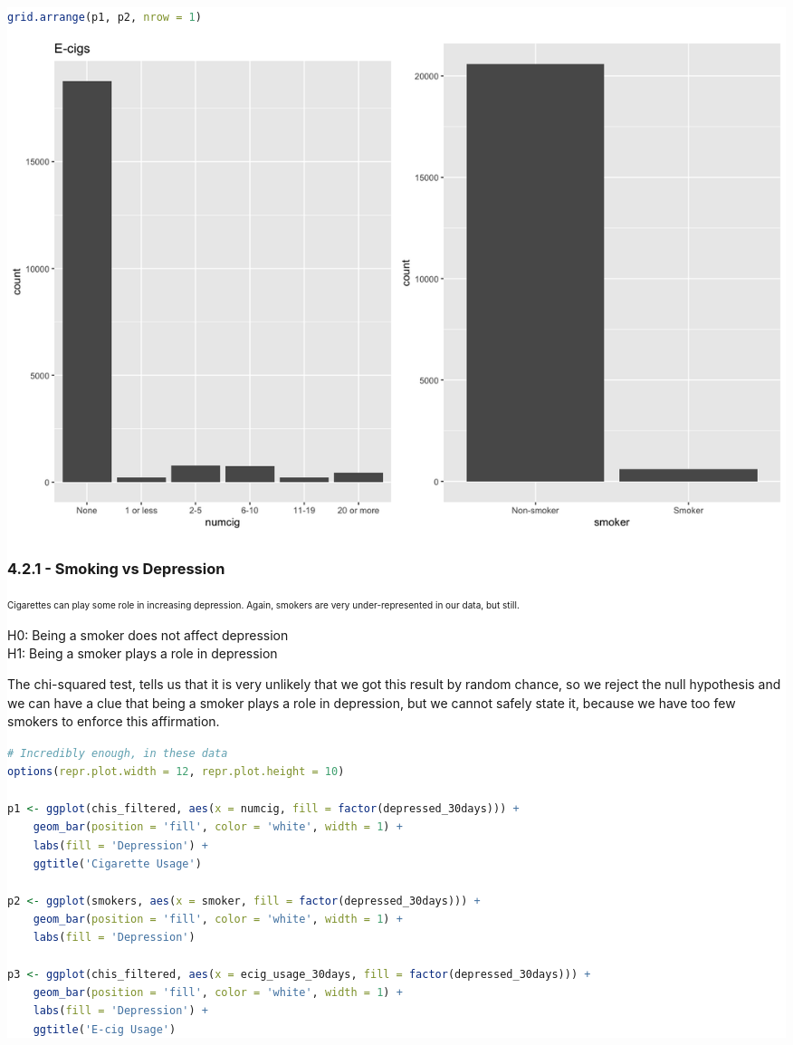 ```R
grid.arrange(p1, p2, nrow = 1)
```


![png](output_43_0.png)


### 4.2.1 - Smoking vs Depression<a class='anchor' id='smok_depr'></a>

<font size='1'> Cigarettes can play some role in increasing depression. Again, smokers are very under-represented in our data, but still.<br></font>

H0: Being a smoker does not affect depression<br>
H1: Being a smoker plays a role in depression<br>

The chi-squared test, tells us that it is very unlikely that we got this result by random chance, so we reject the null hypothesis and we can have a clue that being a smoker plays a role in depression, but we cannot safely state it, because we have too few smokers to enforce this affirmation.


```R
# Incredibly enough, in these data 
options(repr.plot.width = 12, repr.plot.height = 10)

p1 <- ggplot(chis_filtered, aes(x = numcig, fill = factor(depressed_30days))) +
    geom_bar(position = 'fill', color = 'white', width = 1) +
    labs(fill = 'Depression') +
    ggtitle('Cigarette Usage')

p2 <- ggplot(smokers, aes(x = smoker, fill = factor(depressed_30days))) +
    geom_bar(position = 'fill', color = 'white', width = 1) +
    labs(fill = 'Depression')

p3 <- ggplot(chis_filtered, aes(x = ecig_usage_30days, fill = factor(depressed_30days))) +
    geom_bar(position = 'fill', color = 'white', width = 1) +
    labs(fill = 'Depression') +
    ggtitle('E-cig Usage')

```